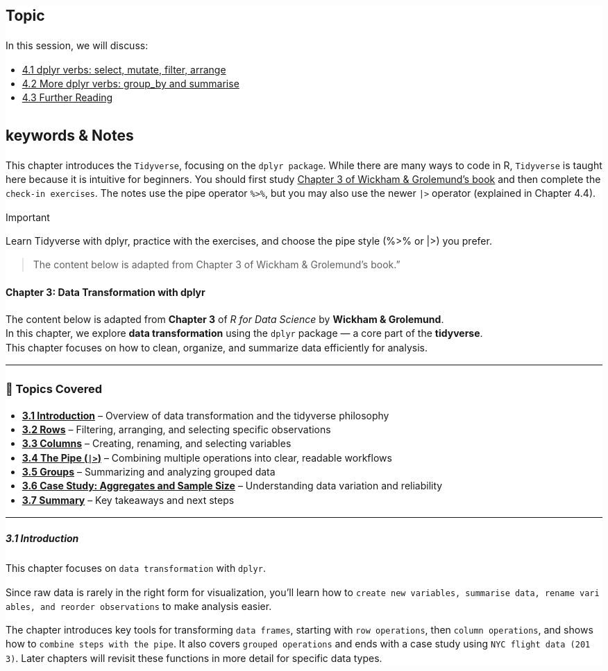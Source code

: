 ## Topic
In this session, we will discuss:  

* [4.1 dplyr verbs: select, mutate, filter, arrange](#41-dplyr-verbs-select-mutate-filter-arrange)
* [4.2 More dplyr verbs: group_by and summarise](#42-more-dplyr-verbs-group-by-and-summarise)
* [4.3 Further Reading](#43-murther-reading)

## keywords & Notes

This chapter introduces the `Tidyverse`, focusing on the `dplyr package`. While there are many ways to code in R, `Tidyverse` is taught here because it is intuitive for beginners. You should first study [Chapter 3 of Wickham & Grolemund’s book](https://r4ds.hadley.nz/data-transform.html) and then complete the `check-in exercises`. The notes use the pipe operator `%>%`, but you may also use the newer `|>` operator (explained in Chapter 4.4).

>[!IMPORTANT]
>Learn Tidyverse with dplyr, practice with the exercises, and choose the pipe style (%>% or |>) you prefer.

> The content below is adapted from Chapter 3 of Wickham & Grolemund’s book.”

#### Chapter 3: Data Transformation with dplyr

The content below is adapted from **Chapter 3** of *R for Data Science* by **Wickham & Grolemund**.  
In this chapter, we explore **data transformation** using the `dplyr` package — a core part of the **tidyverse**.  
This chapter focuses on how to clean, organize, and summarize data efficiently for analysis.

---

### 📘 Topics Covered

* [**3.1 Introduction**](#31-introduction) – Overview of data transformation and the tidyverse philosophy  
* [**3.2 Rows**](#32-rows) – Filtering, arranging, and selecting specific observations  
* [**3.3 Columns**](#33-columns) – Creating, renaming, and selecting variables  
* [**3.4 The Pipe (`|>`)**](#34-the-pipe-) – Combining multiple operations into clear, readable workflows  
* [**3.5 Groups**](#35-groups) – Summarizing and analyzing grouped data  
* [**3.6 Case Study: Aggregates and Sample Size**](#36-case-study-aggregates-and-sample-size) – Understanding data variation and reliability  
* [**3.7 Summary**](#37-summary) – Key takeaways and next steps  

---

##### 3.1 Introduction

This chapter focuses on `data transformation` with `dplyr`. 

Since raw data is rarely in the right form for visualization, you’ll learn how to `create new variables, summarise data, rename variables, and reorder observations` to make analysis easier. 

The chapter introduces key tools for transforming `data frames`, starting with `row operations`, then `column operations`, and shows how to `combine steps with the pipe`. It also covers `grouped operations` and ends with a case study using `NYC flight data (2013)`. Later chapters will revisit these functions in more detail for specific data types.

